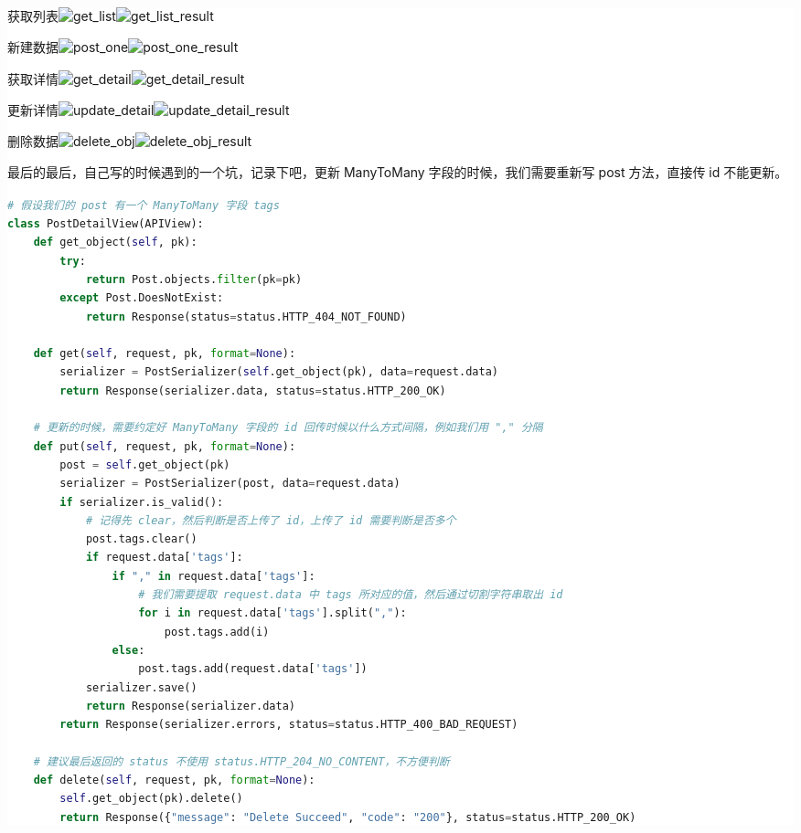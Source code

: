 获取列表![get_list](https://upload-images.jianshu.io/upload_images/2888797-5c3317f2c773e10e.png?imageMogr2/auto-orient/strip%7CimageView2/2/w/1240)![get_list_result](https://upload-images.jianshu.io/upload_images/2888797-5abddbdd6b7530ae.png?imageMogr2/auto-orient/strip%7CimageView2/2/w/1240)

新建数据![post_one](https://upload-images.jianshu.io/upload_images/2888797-7cdaa9c87512fa9d.png?imageMogr2/auto-orient/strip%7CimageView2/2/w/1240)![post_one_result](https://upload-images.jianshu.io/upload_images/2888797-549eb448bc91cd40.png?imageMogr2/auto-orient/strip%7CimageView2/2/w/1240)

获取详情![get_detail](https://upload-images.jianshu.io/upload_images/2888797-57b69ac0d895b570.png?imageMogr2/auto-orient/strip%7CimageView2/2/w/1240)![get_detail_result](https://upload-images.jianshu.io/upload_images/2888797-142bce2a38aaffcd.png?imageMogr2/auto-orient/strip%7CimageView2/2/w/1240)

更新详情![update_detail](https://upload-images.jianshu.io/upload_images/2888797-f8fbbbc5afe2b618.png?imageMogr2/auto-orient/strip%7CimageView2/2/w/1240)![update_detail_result](https://upload-images.jianshu.io/upload_images/2888797-cd4383f46b9768af.png?imageMogr2/auto-orient/strip%7CimageView2/2/w/1240)

删除数据![delete_obj](https://upload-images.jianshu.io/upload_images/2888797-be32d82940ac8e85.png?imageMogr2/auto-orient/strip%7CimageView2/2/w/1240)![delete_obj_result](https://upload-images.jianshu.io/upload_images/2888797-db3e1b84d3efd760.png?imageMogr2/auto-orient/strip%7CimageView2/2/w/1240)

最后的最后，自己写的时候遇到的一个坑，记录下吧，更新 ManyToMany 字段的时候，我们需要重新写 post 方法，直接传 id 不能更新。

``````python
# 假设我们的 post 有一个 ManyToMany 字段 tags
class PostDetailView(APIView):
    def get_object(self, pk):
        try:
            return Post.objects.filter(pk=pk)
        except Post.DoesNotExist:
            return Response(status=status.HTTP_404_NOT_FOUND)

	def get(self, request, pk, format=None):
        serializer = PostSerializer(self.get_object(pk), data=request.data)
        return Response(serializer.data, status=status.HTTP_200_OK)
    
    # 更新的时候，需要约定好 ManyToMany 字段的 id 回传时候以什么方式间隔，例如我们用 "," 分隔
    def put(self, request, pk, format=None):
        post = self.get_object(pk)
        serializer = PostSerializer(post, data=request.data)
        if serializer.is_valid():
            # 记得先 clear，然后判断是否上传了 id，上传了 id 需要判断是否多个
            post.tags.clear()
            if request.data['tags']:
                if "," in request.data['tags']:
                    # 我们需要提取 request.data 中 tags 所对应的值，然后通过切割字符串取出 id
                    for i in request.data['tags'].split(","):
                        post.tags.add(i)
                else:
                    post.tags.add(request.data['tags'])
            serializer.save()
            return Response(serializer.data)
        return Response(serializer.errors, status=status.HTTP_400_BAD_REQUEST)
    
    # 建议最后返回的 status 不使用 status.HTTP_204_NO_CONTENT，不方便判断
    def delete(self, request, pk, format=None):
        self.get_object(pk).delete()
        return Response({"message": "Delete Succeed", "code": "200"}, status=status.HTTP_200_OK)
``````
